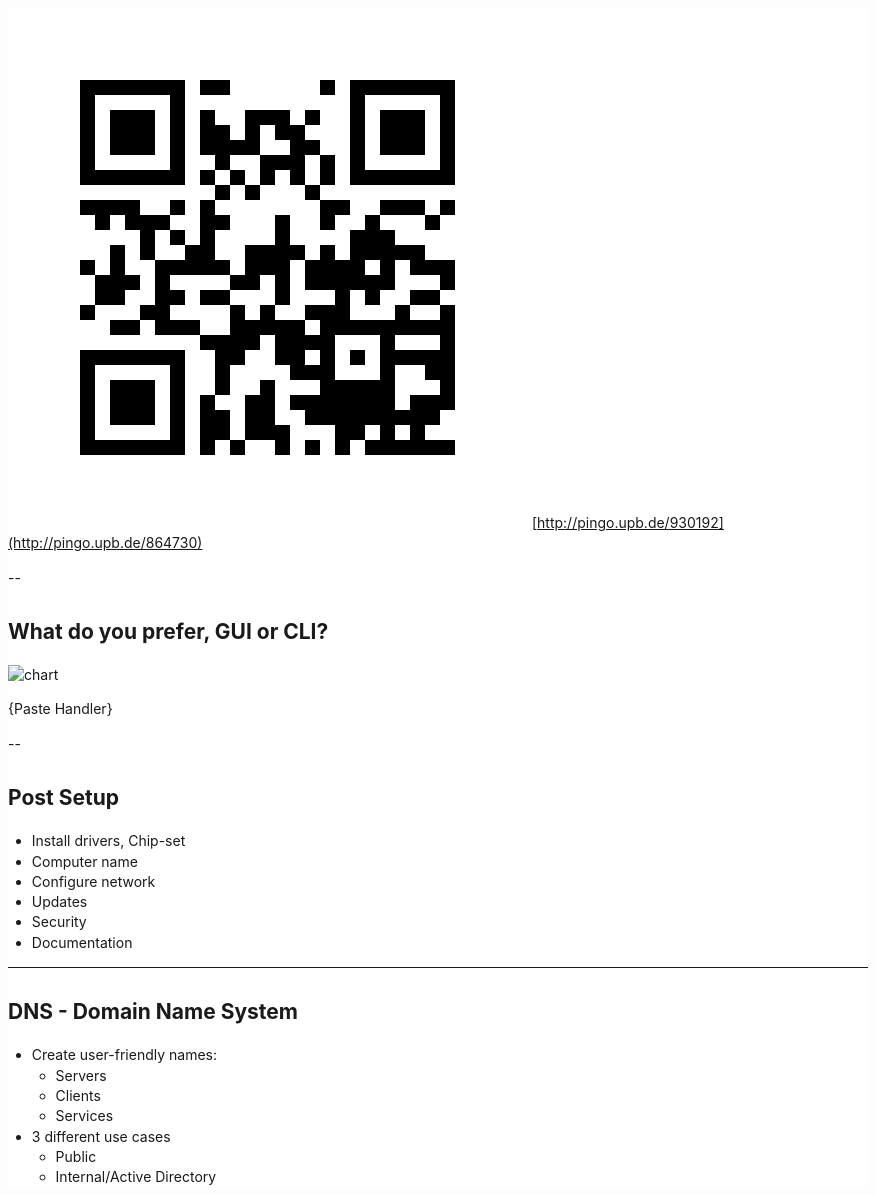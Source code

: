 ![Pingo QR code](images/pingo-qr.png) [http://pingo.upb.de/930192](http://pingo.upb.de/864730)




--

## What do you prefer, GUI or CLI?

![chart](#)



{Paste Handler}



--
## Post Setup
* Install drivers, Chip-set
* Computer name
* Configure network
* Updates
* Security
* Documentation


---
## DNS - Domain Name System
* Create user-friendly names:
  * Servers
  * Clients
  * Services
* 3 different use cases
  * Public
  * Internal/Active Directory
